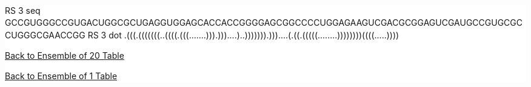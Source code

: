 
<tr>
<td markdown="span">RS 3 seq </td>
<td markdown="span"> GCCGUGGGCCGUGACUGGCGCUGAGGUGGAGCACCACCGGGGAGCGGCCCCUGGAGAAGUCGACGCGGAGUCGAUGCCGUGCGCCUGGGCGAACCGG
</td>
</tr>


<tr>
<td markdown="span">RS 3 dot </td>
<td markdown="span"> .(((.(((((((..((((.(((.......))).)))....)..))))))).)))....(.((.(((((........))))))))((((.....))))
</td>
</tr>

</tbody>
</table>


</div>


[Back to Ensemble of 20 Table](../../display_436)

[Back to Ensemble of 1 Table](../../display_1533)
